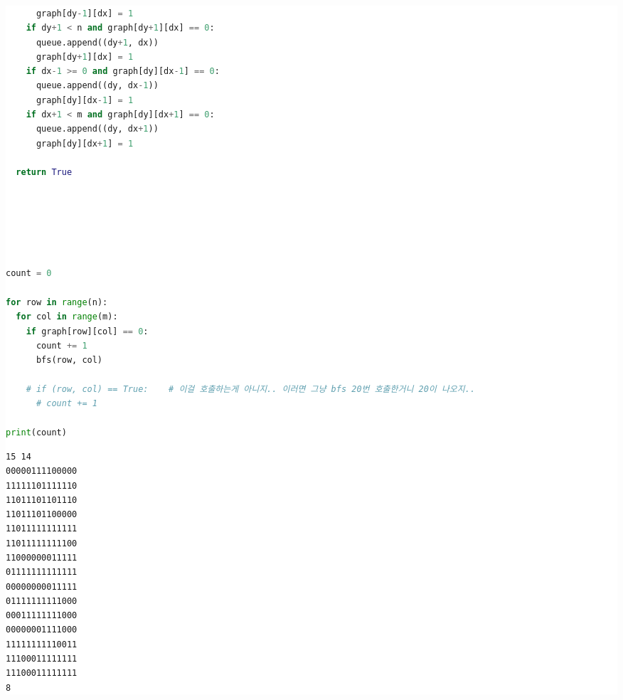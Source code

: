 ```python
      graph[dy-1][dx] = 1
    if dy+1 < n and graph[dy+1][dx] == 0:
      queue.append((dy+1, dx))
      graph[dy+1][dx] = 1
    if dx-1 >= 0 and graph[dy][dx-1] == 0:
      queue.append((dy, dx-1))
      graph[dy][dx-1] = 1
    if dx+1 < m and graph[dy][dx+1] == 0:
      queue.append((dy, dx+1))
      graph[dy][dx+1] = 1

  return True

  

  
  

count = 0

for row in range(n):
  for col in range(m):
    if graph[row][col] == 0:
      count += 1
      bfs(row, col)
    
    # if (row, col) == True:    # 이걸 호출하는게 아니지.. 이러면 그냥 bfs 20번 호출한거니 20이 나오지..
      # count += 1

print(count)
```

```
15 14
00000111100000
11111101111110
11011101101110
11011101100000
11011111111111
11011111111100
11000000011111
01111111111111
00000000011111
01111111111000
00011111111000
00000001111000
11111111110011
11100011111111
11100011111111
8
```


[^1]: 파이썬은 리스트를 통해 스택 자료구조를 구현할 수 있다.